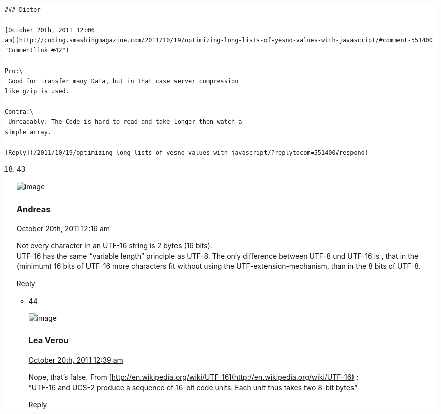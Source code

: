     ### Dieter

    [October 20th, 2011 12:06
    am](http://coding.smashingmagazine.com/2011/10/19/optimizing-long-lists-of-yesno-values-with-javascript/#comment-551400 "Commentlink #42")

    Pro:\
     Good for transfer many Data, but in that case server compression
    like gzip is used.

    Contra:\
     Unreadably. The Code is hard to read and take longer then watch a
    simple array.

    [Reply](/2011/10/19/optimizing-long-lists-of-yesno-values-with-javascript/?replytocom=551400#respond)

18. 43

    ![image](http://1.gravatar.com/avatar/d94b7fa24e7d79a5900c7c4eff246c6a?s=38&d=http%3A%2F%2F1.gravatar.com%2Favatar%2Fad516503a11cd5ca435acc9bb6523536%3Fs%3D38&r=G)

    ### Andreas

    [October 20th, 2011 12:16
    am](http://coding.smashingmagazine.com/2011/10/19/optimizing-long-lists-of-yesno-values-with-javascript/#comment-551403 "Commentlink #43")

    Not every character in an UTF-16 string is 2 bytes (16 bits).\
     UTF-16 has the same “variable length” principle as UTF-8. The only
    difference between UTF-8 und UTF-16 is , that in the (minimum) 16
    bits of UTF-16 more characters fit without using the
    UTF-extension-mechanism, than in the 8 bits of UTF-8.

    [Reply](/2011/10/19/optimizing-long-lists-of-yesno-values-with-javascript/?replytocom=551403#respond)

    -   44

        ![image](http://1.gravatar.com/avatar/7d8ffc1f0786ee745fac7bf9f3086260?s=38&d=http%3A%2F%2F1.gravatar.com%2Favatar%2Fad516503a11cd5ca435acc9bb6523536%3Fs%3D38&r=G)

        ### Lea Verou

        [October 20th, 2011 12:39
        am](http://coding.smashingmagazine.com/2011/10/19/optimizing-long-lists-of-yesno-values-with-javascript/#comment-551410 "Commentlink #44")

        Nope, that’s false. From
        [http://en.wikipedia.org/wiki/UTF-16](http://en.wikipedia.org/wiki/UTF-16)
        :\
         “UTF-16 and UCS-2 produce a sequence of 16-bit code units. Each
        unit thus takes two 8-bit bytes”

        [Reply](/2011/10/19/optimizing-long-lists-of-yesno-values-with-javascript/?replytocom=551410#respond)
